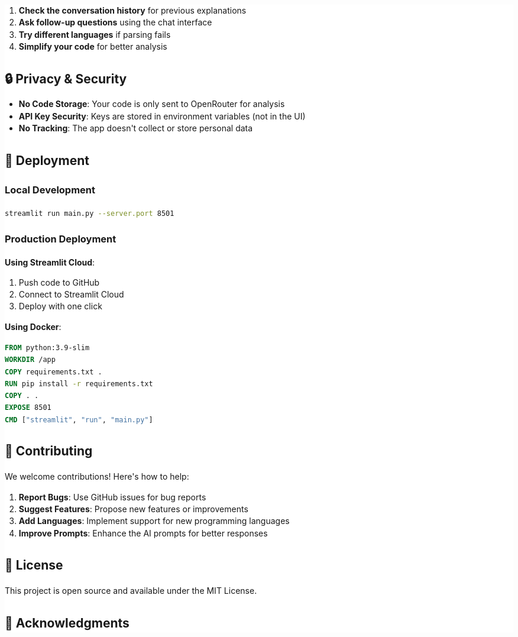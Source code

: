 1. **Check the conversation history** for previous explanations
2. **Ask follow-up questions** using the chat interface
3. **Try different languages** if parsing fails
4. **Simplify your code** for better analysis

## 🔒 Privacy & Security

- **No Code Storage**: Your code is only sent to OpenRouter for analysis
- **API Key Security**: Keys are stored in environment variables (not in the UI)
- **No Tracking**: The app doesn't collect or store personal data

## 🚀 Deployment

### Local Development
```bash
streamlit run main.py --server.port 8501
```

### Production Deployment

**Using Streamlit Cloud**:
1. Push code to GitHub
2. Connect to Streamlit Cloud
3. Deploy with one click

**Using Docker**:
```dockerfile
FROM python:3.9-slim
WORKDIR /app
COPY requirements.txt .
RUN pip install -r requirements.txt
COPY . .
EXPOSE 8501
CMD ["streamlit", "run", "main.py"]
```

## 🤝 Contributing

We welcome contributions! Here's how to help:

1. **Report Bugs**: Use GitHub issues for bug reports
2. **Suggest Features**: Propose new features or improvements
3. **Add Languages**: Implement support for new programming languages
4. **Improve Prompts**: Enhance the AI prompts for better responses

## 📄 License

This project is open source and available under the MIT License.

## 🙏 Acknowledgments
